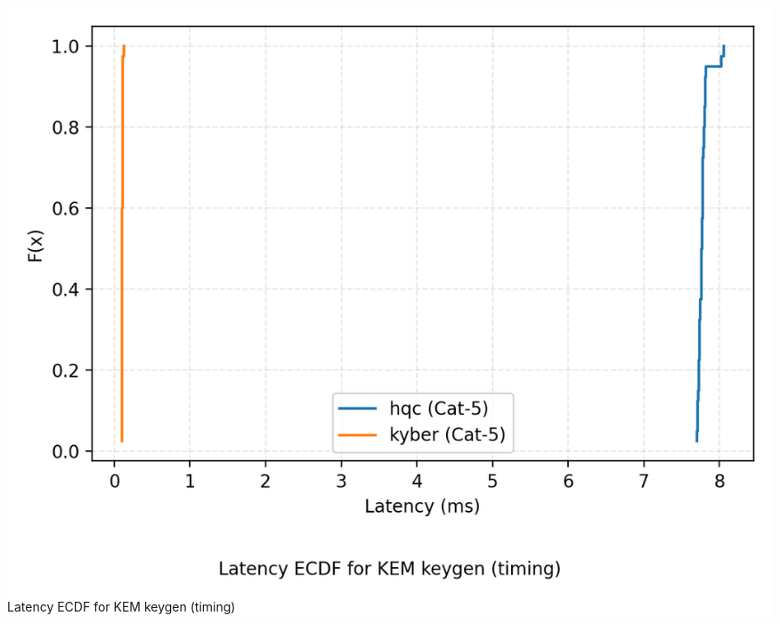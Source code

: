 ![20251007T091128Z\category_5\latency_ecdf_timing_kem_keygen.png](20251007T091128Z\category_5\latency_ecdf_timing_kem_keygen.png)

Latency ECDF for KEM keygen (timing)
